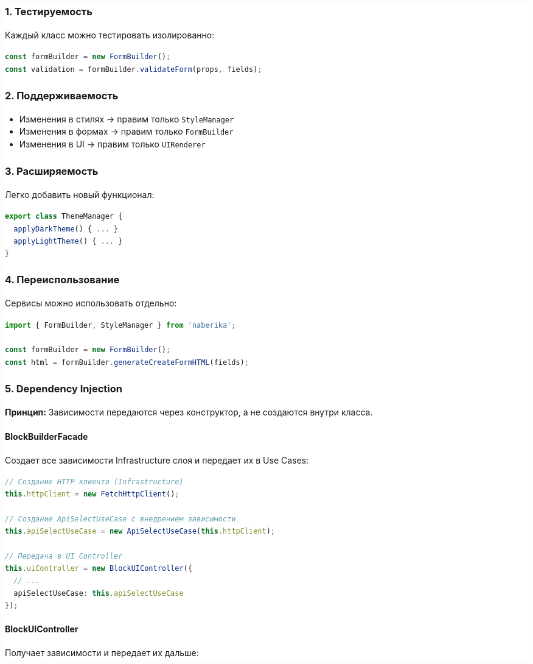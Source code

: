 ### 1. **Тестируемость**
Каждый класс можно тестировать изолированно:
```typescript
const formBuilder = new FormBuilder();
const validation = formBuilder.validateForm(props, fields);
```

### 2. **Поддерживаемость**
- Изменения в стилях → правим только `StyleManager`
- Изменения в формах → правим только `FormBuilder`
- Изменения в UI → правим только `UIRenderer`

### 3. **Расширяемость**
Легко добавить новый функционал:
```typescript
export class ThemeManager {
  applyDarkTheme() { ... }
  applyLightTheme() { ... }
}
```

### 4. **Переиспользование**
Сервисы можно использовать отдельно:
```typescript
import { FormBuilder, StyleManager } from 'naberika';

const formBuilder = new FormBuilder();
const html = formBuilder.generateCreateFormHTML(fields);
```

### 5. **Dependency Injection**

**Принцип:** Зависимости передаются через конструктор, а не создаются внутри класса.

#### BlockBuilderFacade
Создает все зависимости Infrastructure слоя и передает их в Use Cases:

```typescript
// Создание HTTP клиента (Infrastructure)
this.httpClient = new FetchHttpClient();

// Создание ApiSelectUseCase с внедрением зависимости
this.apiSelectUseCase = new ApiSelectUseCase(this.httpClient);

// Передача в UI Controller
this.uiController = new BlockUIController({
  // ...
  apiSelectUseCase: this.apiSelectUseCase
});
```

#### BlockUIController
Получает зависимости и передает их дальше:
